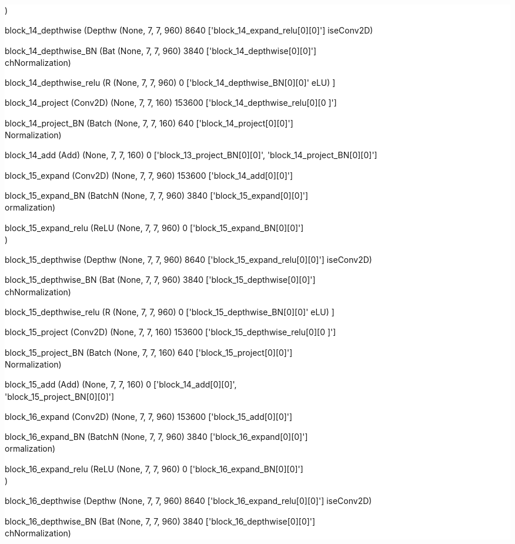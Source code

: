  )                                                                                                
                                                                                                  
 block_14_depthwise (Depthw  (None, 7, 7, 960)            8640      ['block_14_expand_relu[0][0]']
 iseConv2D)                                                                                       
                                                                                                  
 block_14_depthwise_BN (Bat  (None, 7, 7, 960)            3840      ['block_14_depthwise[0][0]']  
 chNormalization)                                                                                 
                                                                                                  
 block_14_depthwise_relu (R  (None, 7, 7, 960)            0         ['block_14_depthwise_BN[0][0]'
 eLU)                                                               ]                             
                                                                                                  
 block_14_project (Conv2D)   (None, 7, 7, 160)            153600    ['block_14_depthwise_relu[0][0
                                                                    ]']                           
                                                                                                  
 block_14_project_BN (Batch  (None, 7, 7, 160)            640       ['block_14_project[0][0]']    
 Normalization)                                                                                   
                                                                                                  
 block_14_add (Add)          (None, 7, 7, 160)            0         ['block_13_project_BN[0][0]', 
                                                                     'block_14_project_BN[0][0]'] 
                                                                                                  
 block_15_expand (Conv2D)    (None, 7, 7, 960)            153600    ['block_14_add[0][0]']        
                                                                                                  
 block_15_expand_BN (BatchN  (None, 7, 7, 960)            3840      ['block_15_expand[0][0]']     
 ormalization)                                                                                    
                                                                                                  
 block_15_expand_relu (ReLU  (None, 7, 7, 960)            0         ['block_15_expand_BN[0][0]']  
 )                                                                                                
                                                                                                  
 block_15_depthwise (Depthw  (None, 7, 7, 960)            8640      ['block_15_expand_relu[0][0]']
 iseConv2D)                                                                                       
                                                                                                  
 block_15_depthwise_BN (Bat  (None, 7, 7, 960)            3840      ['block_15_depthwise[0][0]']  
 chNormalization)                                                                                 
                                                                                                  
 block_15_depthwise_relu (R  (None, 7, 7, 960)            0         ['block_15_depthwise_BN[0][0]'
 eLU)                                                               ]                             
                                                                                                  
 block_15_project (Conv2D)   (None, 7, 7, 160)            153600    ['block_15_depthwise_relu[0][0
                                                                    ]']                           
                                                                                                  
 block_15_project_BN (Batch  (None, 7, 7, 160)            640       ['block_15_project[0][0]']    
 Normalization)                                                                                   
                                                                                                  
 block_15_add (Add)          (None, 7, 7, 160)            0         ['block_14_add[0][0]',        
                                                                     'block_15_project_BN[0][0]'] 
                                                                                                  
 block_16_expand (Conv2D)    (None, 7, 7, 960)            153600    ['block_15_add[0][0]']        
                                                                                                  
 block_16_expand_BN (BatchN  (None, 7, 7, 960)            3840      ['block_16_expand[0][0]']     
 ormalization)                                                                                    
                                                                                                  
 block_16_expand_relu (ReLU  (None, 7, 7, 960)            0         ['block_16_expand_BN[0][0]']  
 )                                                                                                
                                                                                                  
 block_16_depthwise (Depthw  (None, 7, 7, 960)            8640      ['block_16_expand_relu[0][0]']
 iseConv2D)                                                                                       
                                                                                                  
 block_16_depthwise_BN (Bat  (None, 7, 7, 960)            3840      ['block_16_depthwise[0][0]']  
 chNormalization)                                                                                 
                                                                                                  